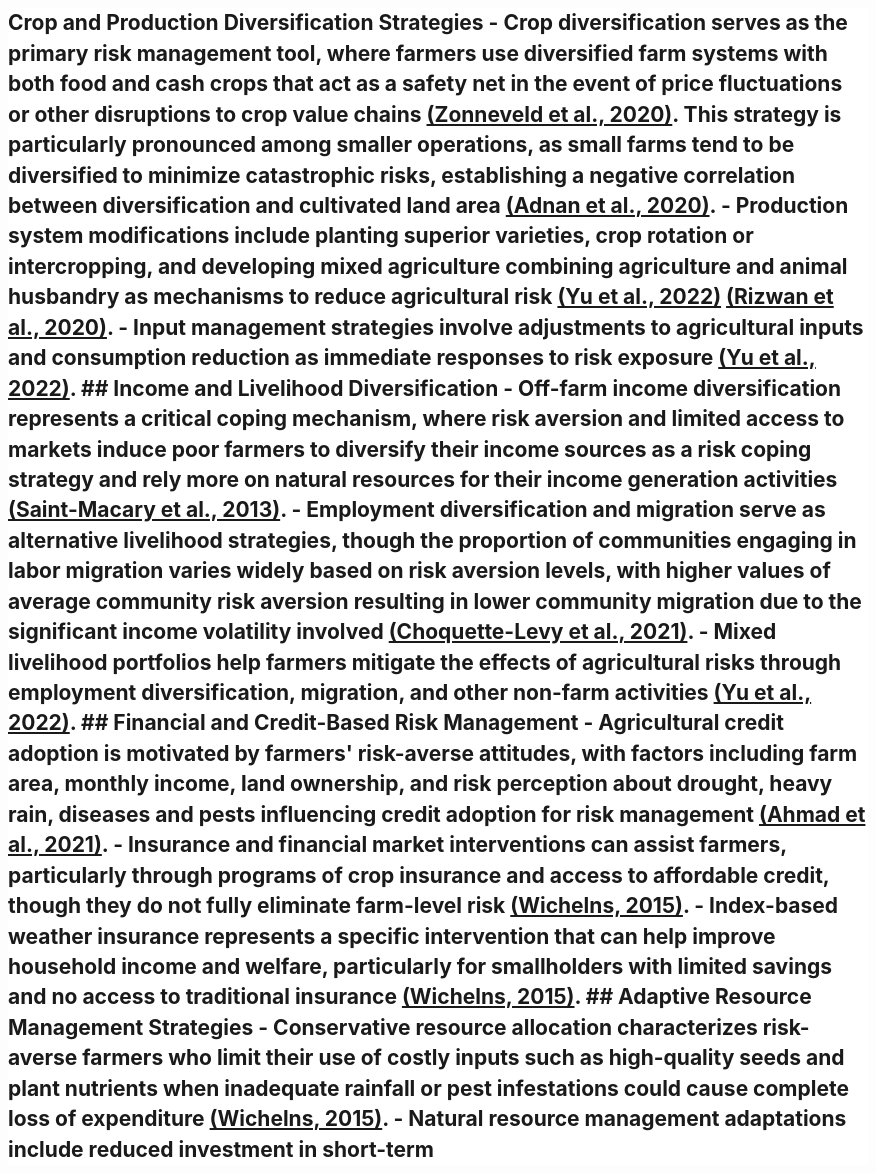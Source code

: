 ## Crop and Production Diversification Strategies - **Crop diversification serves as the primary risk management tool**, where farmers use diversified farm systems with both food and cash crops that act as a safety net in the event of price fluctuations or other disruptions to crop value chains [(Zonneveld et al., 2020)](https://doi.org/10.3389/fsufs.2020.00032). This strategy is particularly pronounced among smaller operations, as small farms tend to be diversified to minimize catastrophic risks, establishing a negative correlation between diversification and cultivated land area [(Adnan et al., 2020)](https://doi.org/10.3390/agriculture10080351). - **Production system modifications** include planting superior varieties, crop rotation or intercropping, and developing mixed agriculture combining agriculture and animal husbandry as mechanisms to reduce agricultural risk [(Yu et al., 2022)](https://doi.org/10.3390/ijerph192113938) [(Rizwan et al., 2020)](https://doi.org/10.1080/10807039.2019.1602753). - **Input management strategies** involve adjustments to agricultural inputs and consumption reduction as immediate responses to risk exposure [(Yu et al., 2022)](https://doi.org/10.3390/ijerph192113938). ## Income and Livelihood Diversification - **Off-farm income diversification** represents a critical coping mechanism, where risk aversion and limited access to markets induce poor farmers to diversify their income sources as a risk coping strategy and rely more on natural resources for their income generation activities [(Saint-Macary et al., 2013)](https://doi.org/10.1007/978-3-642-33377-4_5). - **Employment diversification and migration** serve as alternative livelihood strategies, though the proportion of communities engaging in labor migration varies widely based on risk aversion levels, with higher values of average community risk aversion resulting in lower community migration due to the significant income volatility involved [(Choquette-Levy et al., 2021)](https://doi.org/10.21203/rs.3.rs-129931/v1). - **Mixed livelihood portfolios** help farmers mitigate the effects of agricultural risks through employment diversification, migration, and other non-farm activities [(Yu et al., 2022)](https://doi.org/10.3390/ijerph192113938). ## Financial and Credit-Based Risk Management - **Agricultural credit adoption** is motivated by farmers' risk-averse attitudes, with factors including farm area, monthly income, land ownership, and risk perception about drought, heavy rain, diseases and pests influencing credit adoption for risk management [(Ahmad et al., 2021)](https://doi.org/10.1007/s11356-022-20336-5). - **Insurance and financial market interventions** can assist farmers, particularly through programs of crop insurance and access to affordable credit, though they do not fully eliminate farm-level risk [(Wichelns, 2015)](https://doi.org/10.3390/AGRICULTURE5020188). - **Index-based weather insurance** represents a specific intervention that can help improve household income and welfare, particularly for smallholders with limited savings and no access to traditional insurance [(Wichelns, 2015)](https://doi.org/10.3390/AGRICULTURE5020188). ## Adaptive Resource Management Strategies - **Conservative resource allocation** characterizes risk-averse farmers who limit their use of costly inputs such as high-quality seeds and plant nutrients when inadequate rainfall or pest infestations could cause complete loss of expenditure [(Wichelns, 2015)](https://doi.org/10.3390/AGRICULTURE5020188). - **Natural resource management adaptations** include reduced investment in short-term